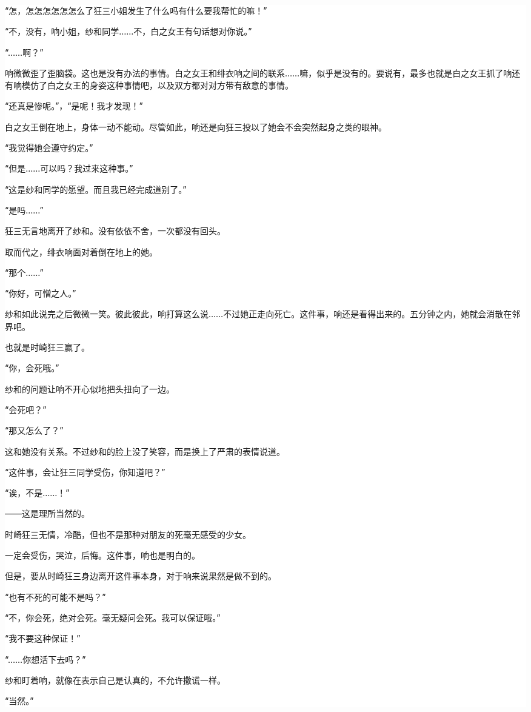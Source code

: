 “怎，怎怎怎怎怎怎么了狂三小姐发生了什么吗有什么要我帮忙的嘛！”

“不，没有，响小姐，纱和同学……不，白之女王有句话想对你说。”

“……啊？”

响微微歪了歪脑袋。这也是没有办法的事情。白之女王和绯衣响之间的联系……嘛，似乎是没有的。要说有，最多也就是白之女王抓了响还有响模仿了白之女王的身姿这种事情吧，以及双方都对对方带有敌意的事情。

“还真是惨呢。”，“是呢！我才发现！”

白之女王倒在地上，身体一动不能动。尽管如此，响还是向狂三投以了她会不会突然起身之类的眼神。

“我觉得她会遵守约定。”

“但是……可以吗？我过来这种事。”

“这是纱和同学的愿望。而且我已经完成道别了。”

“是吗……”

狂三无言地离开了纱和。没有依依不舍，一次都没有回头。

取而代之，绯衣响面对着倒在地上的她。

“那个……”

“你好，可憎之人。”

纱和如此说完之后微微一笑。彼此彼此，响打算这么说……不过她正走向死亡。这件事，响还是看得出来的。五分钟之内，她就会消散在邻界吧。

也就是时崎狂三赢了。

“你，会死哦。”

纱和的问题让响不开心似地把头扭向了一边。

“会死吧？”

“那又怎么了？”

这和她没有关系。不过纱和的脸上没了笑容，而是换上了严肃的表情说道。

“这件事，会让狂三同学受伤，你知道吧？”

“诶，不是……！”

——这是理所当然的。

时崎狂三无情，冷酷，但也不是那种对朋友的死毫无感受的少女。

一定会受伤，哭泣，后悔。这件事，响也是明白的。

但是，要从时崎狂三身边离开这件事本身，对于响来说果然是做不到的。

“也有不死的可能不是吗？”

“不，你会死，绝对会死。毫无疑问会死。我可以保证哦。”

“我不要这种保证！”

“……你想活下去吗？”

纱和盯着响，就像在表示自己是认真的，不允许撒谎一样。

“当然。”
